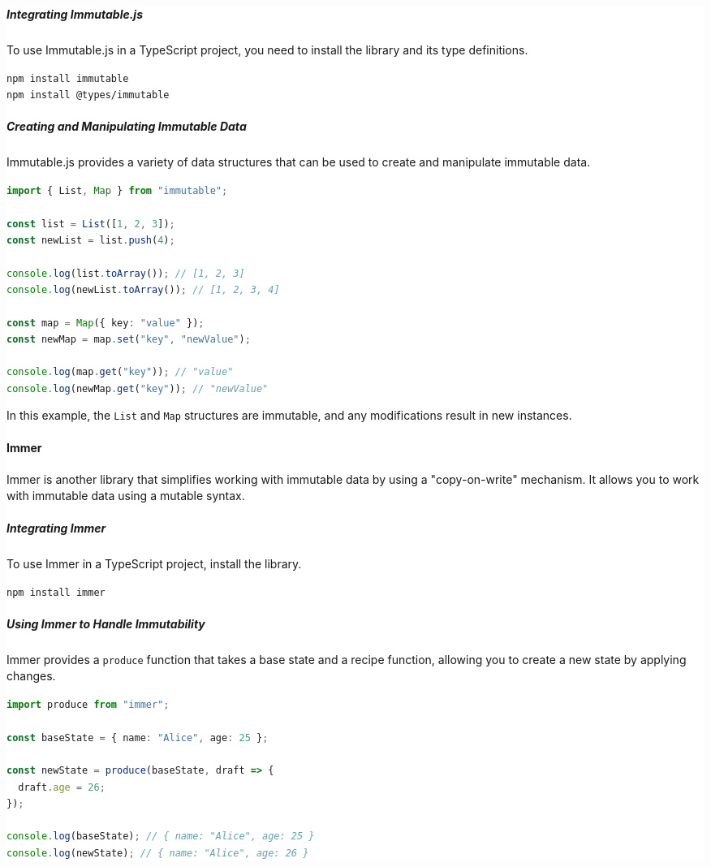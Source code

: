 ##### Integrating Immutable.js

To use Immutable.js in a TypeScript project, you need to install the library and its type definitions.

```bash
npm install immutable
npm install @types/immutable
```

##### Creating and Manipulating Immutable Data

Immutable.js provides a variety of data structures that can be used to create and manipulate immutable data.

```typescript
import { List, Map } from "immutable";

const list = List([1, 2, 3]);
const newList = list.push(4);

console.log(list.toArray()); // [1, 2, 3]
console.log(newList.toArray()); // [1, 2, 3, 4]

const map = Map({ key: "value" });
const newMap = map.set("key", "newValue");

console.log(map.get("key")); // "value"
console.log(newMap.get("key")); // "newValue"
```

In this example, the `List` and `Map` structures are immutable, and any modifications result in new instances.

#### Immer

Immer is another library that simplifies working with immutable data by using a "copy-on-write" mechanism. It allows you to work with immutable data using a mutable syntax.

##### Integrating Immer

To use Immer in a TypeScript project, install the library.

```bash
npm install immer
```

##### Using Immer to Handle Immutability

Immer provides a `produce` function that takes a base state and a recipe function, allowing you to create a new state by applying changes.

```typescript
import produce from "immer";

const baseState = { name: "Alice", age: 25 };

const newState = produce(baseState, draft => {
  draft.age = 26;
});

console.log(baseState); // { name: "Alice", age: 25 }
console.log(newState); // { name: "Alice", age: 26 }
```
